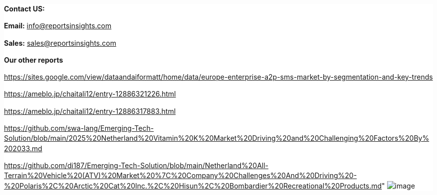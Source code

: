 <strong>Contact US:</strong>

<p class=><b>Email:</b> <a href=mailto:info@reportsinsights.com>info@reportsinsights.com</a></p>
<p class=><b>Sales:</b> <a href=mailto:sales@reportsinsights.com>sales@reportsinsights.com</a></p>

<strong>Our other reports</strong>

<a href=https://sites.google.com/view/dataandaiformatt/home/data/europe-enterprise-a2p-sms-market-by-segmentation-and-key-trends>https://sites.google.com/view/dataandaiformatt/home/data/europe-enterprise-a2p-sms-market-by-segmentation-and-key-trends</a>

<a href=https://ameblo.jp/chaitali12/entry-12886321226.html>https://ameblo.jp/chaitali12/entry-12886321226.html</a>

<a href=https://ameblo.jp/chaitali12/entry-12886317883.html>https://ameblo.jp/chaitali12/entry-12886317883.html</a>

<a href=https://github.com/swa-lang/Emerging-Tech-Solution/blob/main/2025%20Netherland%20Vitamin%20K%20Market%20Driving%20and%20Challenging%20Factors%20By%202033.md>https://github.com/swa-lang/Emerging-Tech-Solution/blob/main/2025%20Netherland%20Vitamin%20K%20Market%20Driving%20and%20Challenging%20Factors%20By%202033.md</a>

<a href=https://github.com/di187/Emerging-Tech-Solution/blob/main/Netherland%20All-Terrain%20Vehicle%20(ATV)%20Market%20%7C%20Company%20Challenges%20And%20Driving%20-%20Polaris%2C%20Arctic%20Cat%20Inc.%2C%20Hisun%2C%20Bombardier%20Recreational%20Products.md>https://github.com/di187/Emerging-Tech-Solution/blob/main/Netherland%20All-Terrain%20Vehicle%20(ATV)%20Market%20%7C%20Company%20Challenges%20And%20Driving%20-%20Polaris%2C%20Arctic%20Cat%20Inc.%2C%20Hisun%2C%20Bombardier%20Recreational%20Products.md</a>"
![image](https://github.com/user-attachments/assets/aafff79c-96c3-4065-a63b-59e75e56e532)
